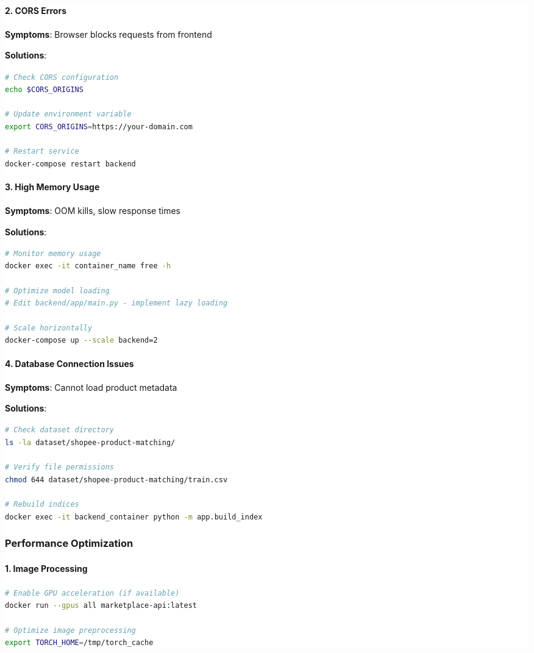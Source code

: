 #### 2. CORS Errors

**Symptoms**: Browser blocks requests from frontend

**Solutions**:
```bash
# Check CORS configuration
echo $CORS_ORIGINS

# Update environment variable
export CORS_ORIGINS=https://your-domain.com

# Restart service
docker-compose restart backend
```

#### 3. High Memory Usage

**Symptoms**: OOM kills, slow response times

**Solutions**:
```bash
# Monitor memory usage
docker exec -it container_name free -h

# Optimize model loading
# Edit backend/app/main.py - implement lazy loading

# Scale horizontally
docker-compose up --scale backend=2
```

#### 4. Database Connection Issues

**Symptoms**: Cannot load product metadata

**Solutions**:
```bash
# Check dataset directory
ls -la dataset/shopee-product-matching/

# Verify file permissions
chmod 644 dataset/shopee-product-matching/train.csv

# Rebuild indices
docker exec -it backend_container python -m app.build_index
```

### Performance Optimization

#### 1. Image Processing
```bash
# Enable GPU acceleration (if available)
docker run --gpus all marketplace-api:latest

# Optimize image preprocessing
export TORCH_HOME=/tmp/torch_cache
```
